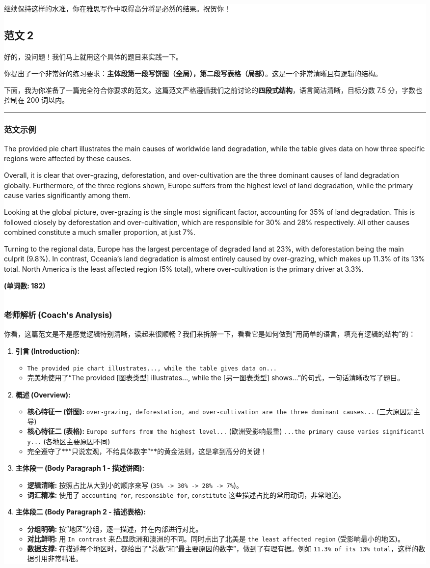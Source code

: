 继续保持这样的水准，你在雅思写作中取得高分将是必然的结果。祝贺你！

## 范文 2

好的，没问题！我们马上就用这个具体的题目来实践一下。

你提出了一个非常好的练习要求：**主体段第一段写饼图（全局），第二段写表格（局部）**。这是一个非常清晰且有逻辑的结构。

下面，我为你准备了一篇完全符合你要求的范文。这篇范文严格遵循我们之前讨论的**四段式结构**，语言简洁清晰，目标分数 7.5 分，字数也控制在 200 词以内。

---

### **范文示例**

The provided pie chart illustrates the main causes of worldwide land degradation, while the table gives data on how three specific regions were affected by these causes.

Overall, it is clear that over-grazing, deforestation, and over-cultivation are the three dominant causes of land degradation globally. Furthermore, of the three regions shown, Europe suffers from the highest level of land degradation, while the primary cause varies significantly among them.

Looking at the global picture, over-grazing is the single most significant factor, accounting for 35% of land degradation. This is followed closely by deforestation and over-cultivation, which are responsible for 30% and 28% respectively. All other causes combined constitute a much smaller proportion, at just 7%.

Turning to the regional data, Europe has the largest percentage of degraded land at 23%, with deforestation being the main culprit (9.8%). In contrast, Oceania’s land degradation is almost entirely caused by over-grazing, which makes up 11.3% of its 13% total. North America is the least affected region (5% total), where over-cultivation is the primary driver at 3.3%.

**(单词数: 182)**

---

### **老师解析 (Coach's Analysis)**

你看，这篇范文是不是感觉逻辑特别清晰，读起来很顺畅？我们来拆解一下，看看它是如何做到“用简单的语言，填充有逻辑的结构”的：

1.  **引言 (Introduction):**

    - `The provided pie chart illustrates..., while the table gives data on...`
    - 完美地使用了“The provided [图表类型] illustrates..., while the [另一图表类型] shows...”的句式，一句话清晰改写了题目。

2.  **概述 (Overview):**

    - **核心特征一 (饼图):** `over-grazing, deforestation, and over-cultivation are the three dominant causes...` (三大原因是主导)
    - **核心特征二 (表格):** `Europe suffers from the highest level...` (欧洲受影响最重) `...the primary cause varies significantly...` (各地区主要原因不同)
    - 完全遵守了**“只说宏观，不给具体数字”**的黄金法则，这是拿到高分的关键！

3.  **主体段一 (Body Paragraph 1 - 描述饼图):**

    - **逻辑清晰:** 按照占比从大到小的顺序来写 (`35% -> 30% -> 28% -> 7%`)。
    - **词汇精准:** 使用了 `accounting for`, `responsible for`, `constitute` 这些描述占比的常用动词，非常地道。

4.  **主体段二 (Body Paragraph 2 - 描述表格):**
    - **分组明确:** 按“地区”分组，逐一描述，并在内部进行对比。
    - **对比鲜明:** 用 `In contrast` 来凸显欧洲和澳洲的不同。同时点出了北美是 `the least affected region` (受影响最小的地区)。
    - **数据支撑:** 在描述每个地区时，都给出了“总数”和“最主要原因的数字”，做到了有理有据。例如 `11.3% of its 13% total`，这样的数据引用非常精准。
